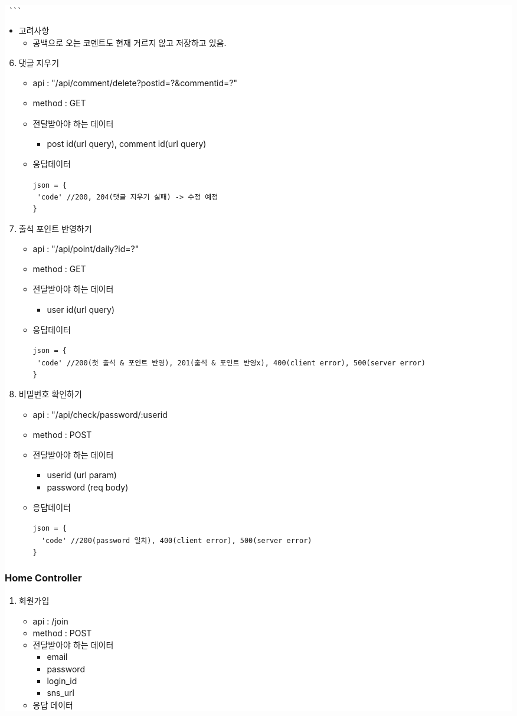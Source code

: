      ```

   - 고려사항
     - 공백으로 오는 코멘트도 현재 거르지 않고 저장하고 있음.

6. 댓글 지우기

   - api : "/api/comment/delete?postid=?&commentid=?"
   - method : GET
   - 전달받아야 하는 데이터
     - post id(url query), comment id(url query)
   - 응답데이터

     ```
     json = {
      'code' //200, 204(댓글 지우기 실패) -> 수정 예정
     }

     ```

7. 출석 포인트 반영하기

   - api : "/api/point/daily?id=?"
   - method : GET
   - 전달받아야 하는 데이터
     - user id(url query)
   - 응답데이터

     ```
     json = {
      'code' //200(첫 출석 & 포인트 반영), 201(출석 & 포인트 반영x), 400(client error), 500(server error)
     }

     ```

8. 비밀번호 확인하기

    - api : "/api/check/password/:userid
    - method : POST
    - 전달받아야 하는 데이터
      - userid (url param)
      - password (req body)
    - 응답데이터

      ```
      json = {
        'code' //200(password 일치), 400(client error), 500(server error)
      }
      ```

### Home Controller

1. 회원가입

   - api : /join
   - method : POST
   - 전달받아야 하는 데이터
     - email
     - password
     - login_id
     - sns_url
   - 응답 데이터
